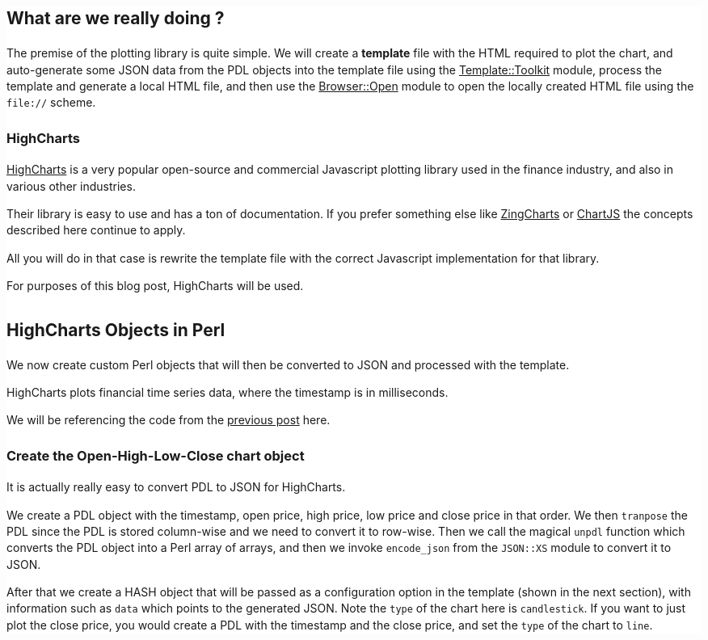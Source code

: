 ## What are we really doing ?

The premise of the plotting library is quite simple. We will create a
**template** file with the HTML required to plot the chart, and auto-generate
some JSON data from the PDL objects into the template file using the
[Template::Toolkit](https://metacpan.org/pod/Template::Toolkit) module, process
the template and generate a local HTML file, and then use the
[Browser::Open](https://metacpan.org/pod/Browser::Open) module to open the
locally created HTML file using the `file://` scheme.

### HighCharts

[HighCharts](https://www.highcharts.com/) is a very popular open-source and
commercial Javascript plotting library used in the finance industry, and also in
various other industries.

Their library is easy to use and has a ton of documentation. If you prefer
something else like [ZingCharts](https://www.zingchart.com/) or
[ChartJS](https://www.chartjs.org/) the concepts described here continue to
apply.

All you will do in that case is rewrite the template file with the correct
Javascript implementation for that library.

For purposes of this blog post, HighCharts will be used.

## HighCharts Objects in Perl

We now create custom Perl objects that will then be converted to JSON and
processed with the template.

HighCharts plots financial time series data, where the timestamp is in
milliseconds.

We will be referencing the code from the [previous post](../../06/finance/)
here.

### Create the Open-High-Low-Close chart object

It is actually really easy to convert PDL to JSON for HighCharts.

We create a PDL object with the timestamp, open price, high price, low price and
close price in that order. We then `tranpose` the PDL since the PDL is stored
column-wise and we need to convert it to row-wise. Then we call the magical
`unpdl` function which converts the PDL object into a Perl array of arrays, and
then we invoke `encode_json` from the `JSON::XS` module to convert it to JSON.

After that we create a HASH object that will be passed as a configuration option
in the template (shown in the next section), with information such as `data`
which points to the generated JSON. Note the `type` of the chart here is
`candlestick`. If you want to just plot the close price, you would create a PDL
with the timestamp and the close price, and set the `type` of the chart to
`line`.
